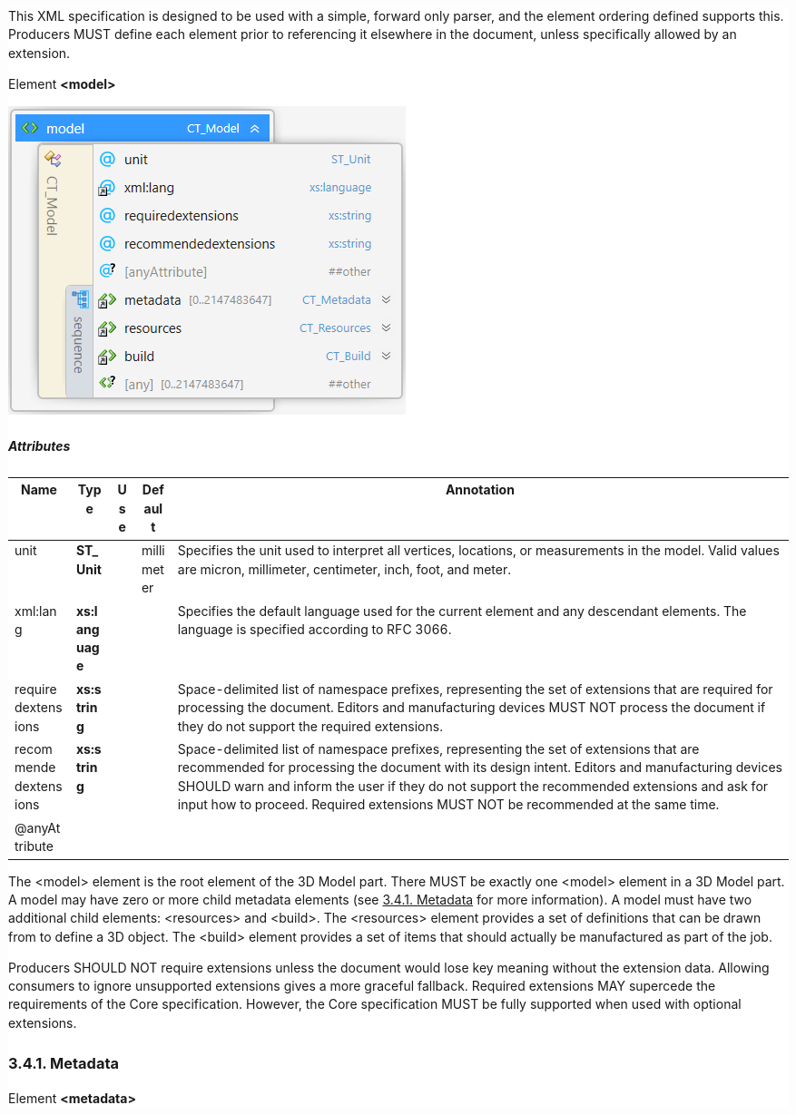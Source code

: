 This XML specification is designed to be used with a simple, forward only parser, and the element ordering defined supports this. Producers MUST define each element prior to referencing it elsewhere in the document, unless specifically allowed by an extension.

Element **\<model>**

![element model](images/element_model.png)

##### Attributes
| Name | Type | Use | Default | Annotation |
| --- | --- | --- | --- | --- |
| unit | **ST\_Unit** | | millimeter | Specifies the unit used to interpret all vertices, locations, or measurements in the model. Valid values are micron, millimeter, centimeter, inch, foot, and meter. |
| xml:lang | **xs:language** | | | Specifies the default language used for the current element and any descendant elements. The language is specified according to RFC 3066. |
| requiredextensions | **xs:string** | | | Space-delimited list of namespace prefixes, representing the set of extensions that are required for processing the document. Editors and manufacturing devices MUST NOT process the document if they do not support the required extensions. |
| recommendedextensions | **xs:string** | | | Space-delimited list of namespace prefixes, representing the set of extensions that are recommended for processing the document with its design intent. Editors and manufacturing devices SHOULD warn and inform the user if they do not support the recommended extensions and ask for input how to proceed. Required extensions MUST NOT be recommended at the same time. |
| @anyAttribute | | | | |

The \<model> element is the root element of the 3D Model part. There MUST be exactly one \<model> element in a 3D Model part. A model may have zero or more child metadata elements (see [3.4.1. Metadata](#341-metadata) for more information). A model must have two additional child elements: \<resources> and \<build>. The \<resources> element provides a set of definitions that can be drawn from to define a 3D object. The \<build> element provides a set of items that should actually be manufactured as part of the job.

Producers SHOULD NOT require extensions unless the document would lose key meaning without the extension data. Allowing consumers to ignore unsupported extensions gives a more graceful fallback. Required extensions MAY supercede the requirements of the Core specification. However, the Core specification MUST be fully supported when used with optional extensions.


### 3.4.1. Metadata

Element **\<metadata>**
